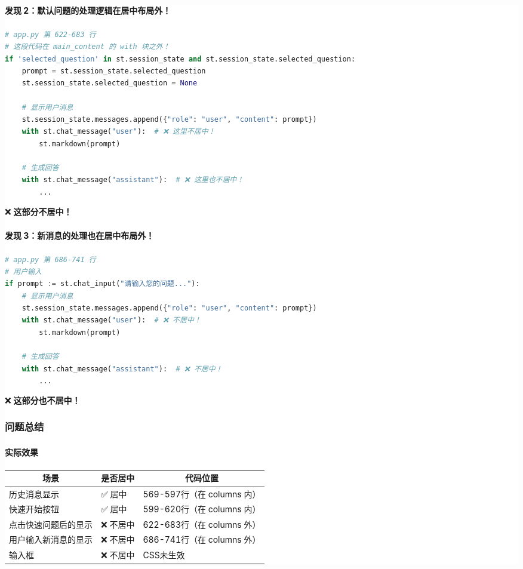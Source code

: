 #### 发现 2：默认问题的处理逻辑在居中布局外！

```python
# app.py 第 622-683 行
# 这段代码在 main_content 的 with 块之外！
if 'selected_question' in st.session_state and st.session_state.selected_question:
    prompt = st.session_state.selected_question
    st.session_state.selected_question = None
    
    # 显示用户消息
    st.session_state.messages.append({"role": "user", "content": prompt})
    with st.chat_message("user"):  # ❌ 这里不居中！
        st.markdown(prompt)
    
    # 生成回答
    with st.chat_message("assistant"):  # ❌ 这里也不居中！
        ...
```

❌ **这部分不居中！**

#### 发现 3：新消息的处理也在居中布局外！

```python
# app.py 第 686-741 行
# 用户输入
if prompt := st.chat_input("请输入您的问题..."):
    # 显示用户消息
    st.session_state.messages.append({"role": "user", "content": prompt})
    with st.chat_message("user"):  # ❌ 不居中！
        st.markdown(prompt)
    
    # 生成回答
    with st.chat_message("assistant"):  # ❌ 不居中！
        ...
```

❌ **这部分也不居中！**

### 问题总结

#### 实际效果

| 场景 | 是否居中 | 代码位置 |
|------|---------|---------|
| 历史消息显示 | ✅ 居中 | 569-597行（在 columns 内） |
| 快速开始按钮 | ✅ 居中 | 599-620行（在 columns 内） |
| 点击快速问题后的显示 | ❌ 不居中 | 622-683行（在 columns 外） |
| 用户输入新消息的显示 | ❌ 不居中 | 686-741行（在 columns 外） |
| 输入框 | ❌ 不居中 | CSS未生效 |
